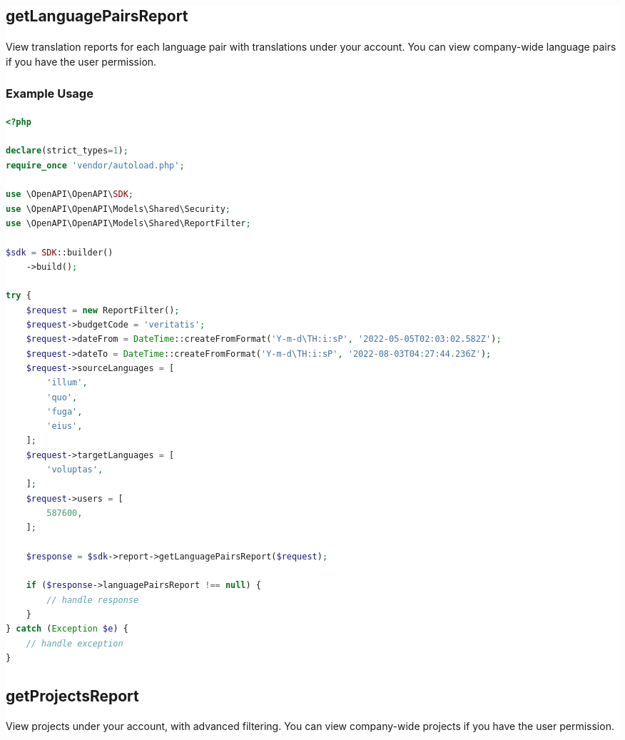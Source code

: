 ## getLanguagePairsReport

View translation reports for each language pair with translations under your account. You can view company-wide language pairs if you have the user permission.

### Example Usage

```php
<?php

declare(strict_types=1);
require_once 'vendor/autoload.php';

use \OpenAPI\OpenAPI\SDK;
use \OpenAPI\OpenAPI\Models\Shared\Security;
use \OpenAPI\OpenAPI\Models\Shared\ReportFilter;

$sdk = SDK::builder()
    ->build();

try {
    $request = new ReportFilter();
    $request->budgetCode = 'veritatis';
    $request->dateFrom = DateTime::createFromFormat('Y-m-d\TH:i:sP', '2022-05-05T02:03:02.582Z');
    $request->dateTo = DateTime::createFromFormat('Y-m-d\TH:i:sP', '2022-08-03T04:27:44.236Z');
    $request->sourceLanguages = [
        'illum',
        'quo',
        'fuga',
        'eius',
    ];
    $request->targetLanguages = [
        'voluptas',
    ];
    $request->users = [
        587600,
    ];

    $response = $sdk->report->getLanguagePairsReport($request);

    if ($response->languagePairsReport !== null) {
        // handle response
    }
} catch (Exception $e) {
    // handle exception
}
```

## getProjectsReport

View projects under your account, with advanced filtering. You can view company-wide projects if you have the user permission.
